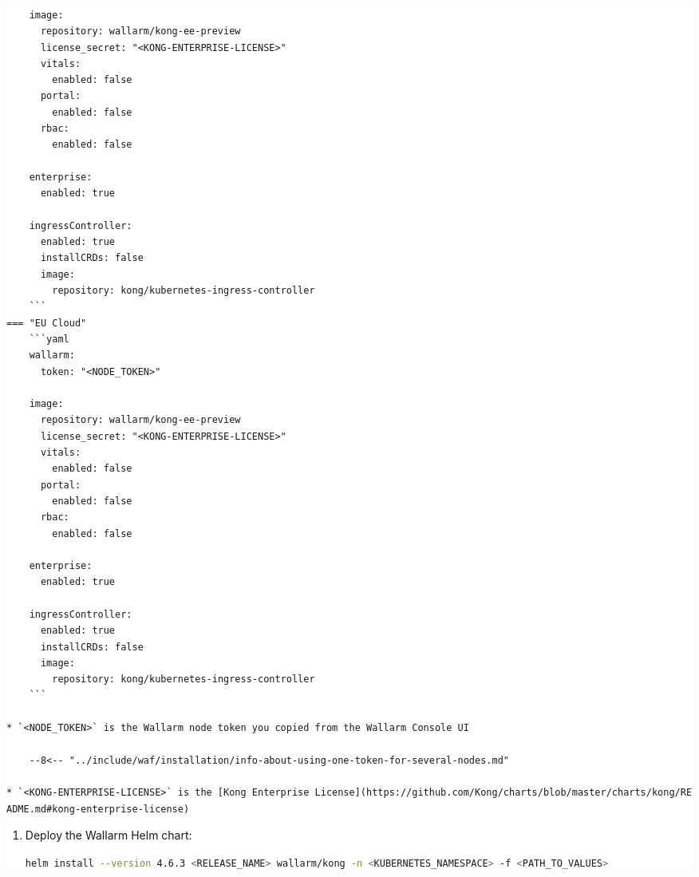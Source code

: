         image:
          repository: wallarm/kong-ee-preview
          license_secret: "<KONG-ENTERPRISE-LICENSE>"
          vitals:
            enabled: false
          portal:
            enabled: false
          rbac:
            enabled: false

        enterprise:
          enabled: true

        ingressController:
          enabled: true
          installCRDs: false
          image:
            repository: kong/kubernetes-ingress-controller
        ```
    === "EU Cloud"
        ```yaml
        wallarm:
          token: "<NODE_TOKEN>"

        image:
          repository: wallarm/kong-ee-preview
          license_secret: "<KONG-ENTERPRISE-LICENSE>"
          vitals:
            enabled: false
          portal:
            enabled: false
          rbac:
            enabled: false

        enterprise:
          enabled: true
        
        ingressController:
          enabled: true
          installCRDs: false
          image:
            repository: kong/kubernetes-ingress-controller
        ```  
    
    * `<NODE_TOKEN>` is the Wallarm node token you copied from the Wallarm Console UI

        --8<-- "../include/waf/installation/info-about-using-one-token-for-several-nodes.md"
    
    * `<KONG-ENTERPRISE-LICENSE>` is the [Kong Enterprise License](https://github.com/Kong/charts/blob/master/charts/kong/README.md#kong-enterprise-license)
1. Deploy the Wallarm Helm chart:

    ``` bash
    helm install --version 4.6.3 <RELEASE_NAME> wallarm/kong -n <KUBERNETES_NAMESPACE> -f <PATH_TO_VALUES>
    ```
